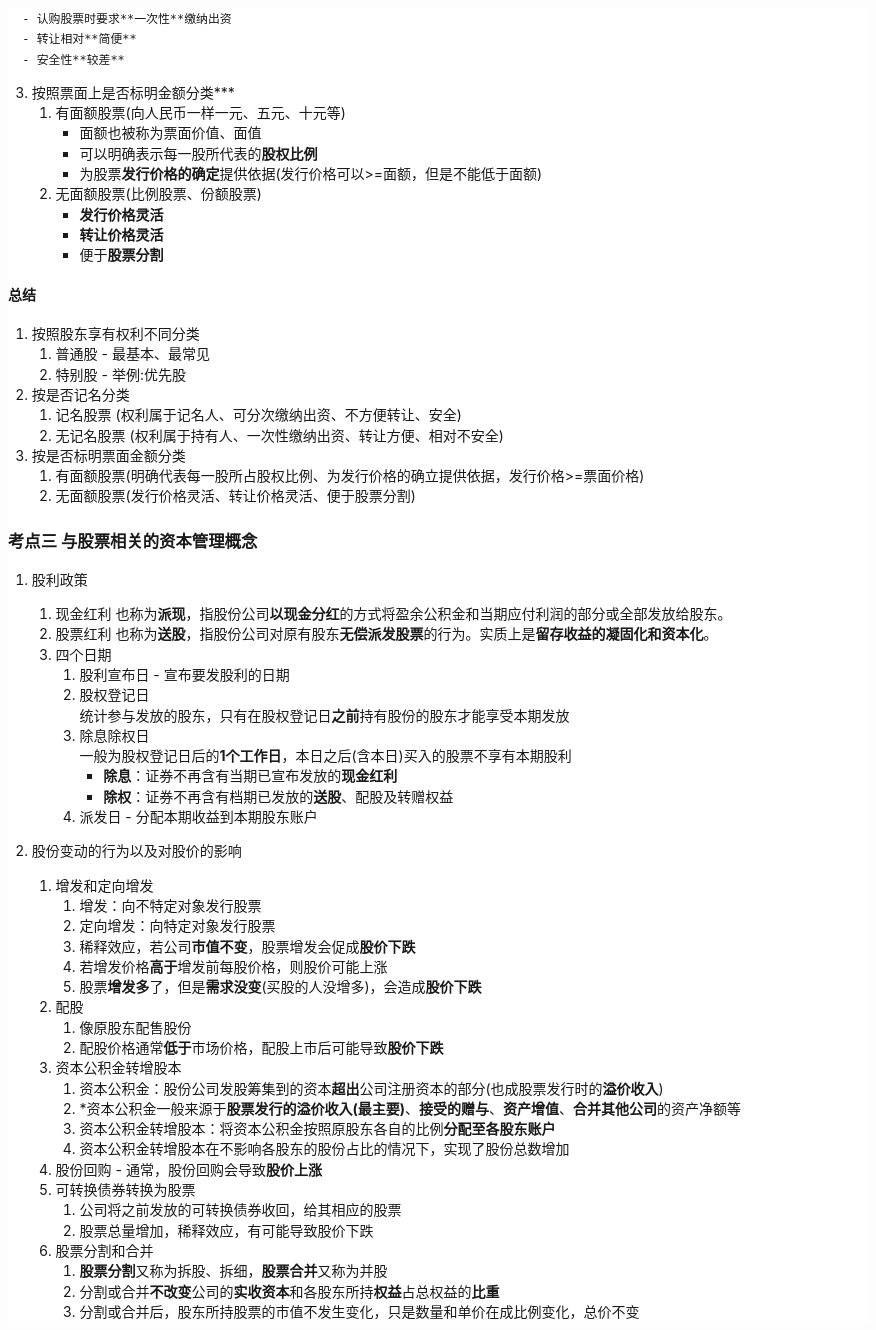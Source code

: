       - 认购股票时要求**一次性**缴纳出资
      - 转让相对**简便**
      - 安全性**较差**
3. 按照票面上是否标明金额分类***
   1. 有面额股票(向人民币一样一元、五元、十元等)
      - 面额也被称为票面价值、面值
      - 可以明确表示每一股所代表的**股权比例**
      - 为股票**发行价格的确定**提供依据(发行价格可以>=面额，但是不能低于面额)
   2. 无面额股票(比例股票、份额股票)
      - **发行价格灵活**
      - **转让价格灵活**
      - 便于**股票分割**

#### 总结
1. 按照股东享有权利不同分类
   1. 普通股 - 最基本、最常见
   2. 特别股 - 举例:优先股
2. 按是否记名分类
   1. 记名股票 (权利属于记名人、可分次缴纳出资、不方便转让、安全)
   2. 无记名股票 (权利属于持有人、一次性缴纳出资、转让方便、相对不安全)
3. 按是否标明票面金额分类
   1. 有面额股票(明确代表每一股所占股权比例、为发行价格的确立提供依据，发行价格>=票面价格)
   2. 无面额股票(发行价格灵活、转让价格灵活、便于股票分割)


### 考点三 与股票相关的资本管理概念

1. 股利政策
   1. 现金红利
      也称为**派现**，指股份公司**以现金分红**的方式将盈余公积金和当期应付利润的部分或全部发放给股东。
   2. 股票红利
      也称为**送股**，指股份公司对原有股东**无偿派发股票**的行为。实质上是**留存收益的凝固化和资本化**。
   3. 四个日期
      1. 股利宣布日 - 宣布要发股利的日期
      2. 股权登记日<br>
         统计参与发放的股东，只有在股权登记日**之前**持有股份的股东才能享受本期发放
      3. 除息除权日<br>
         一般为股权登记日后的**1个工作日**，本日之后(含本日)买入的股票不享有本期股利
         - **除息**：证券不再含有当期已宣布发放的**现金红利**
         - **除权**：证券不再含有档期已发放的**送股**、配股及转赠权益
      4. 派发日 - 分配本期收益到本期股东账户

2. 股份变动的行为以及对股价的影响
   1. 增发和定向增发
      1. 增发：向不特定对象发行股票
      2. 定向增发：向特定对象发行股票
      3. 稀释效应，若公司**市值不变**，股票增发会促成**股价下跌**
      4. 若增发价格**高于**增发前每股价格，则股价可能上涨
      5. 股票**增发多**了，但是**需求没变**(买股的人没增多)，会造成**股价下跌**
   2. 配股
      1. 像原股东配售股份
      2. 配股价格通常**低于**市场价格，配股上市后可能导致**股价下跌**
   3. 资本公积金转增股本
      1. 资本公积金：股份公司发股筹集到的资本**超出**公司注册资本的部分(也成股票发行时的**溢价收入**)
      2. *资本公积金一般来源于**股票发行的溢价收入(最主要)**、**接受的赠与**、**资产增值**、**合并其他公司**的资产净额等
      3. 资本公积金转增股本：将资本公积金按照原股东各自的比例**分配至各股东账户**
      4. 资本公积金转增股本在不影响各股东的股份占比的情况下，实现了股份总数增加
   4. 股份回购 - 通常，股份回购会导致**股价上涨**
   5. 可转换债券转换为股票
      1. 公司将之前发放的可转换债券收回，给其相应的股票
      2. 股票总量增加，稀释效应，有可能导致股价下跌
   6. 股票分割和合并
      1. **股票分割**又称为拆股、拆细，**股票合并**又称为并股
      2. 分割或合并**不改变**公司的**实收资本**和各股东所持**权益**占总权益的**比重**
      3. 分割或合并后，股东所持股票的市值不发生变化，只是数量和单价在成比例变化，总价不变